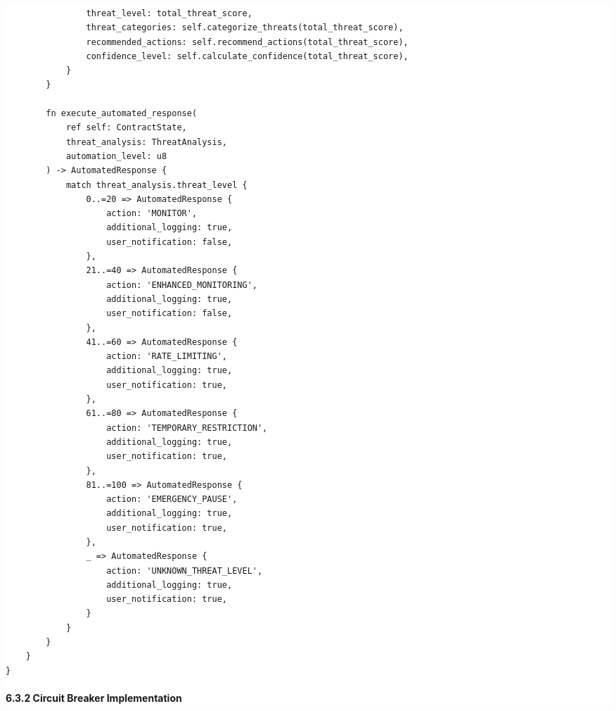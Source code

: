 ```cairo
                threat_level: total_threat_score,
                threat_categories: self.categorize_threats(total_threat_score),
                recommended_actions: self.recommend_actions(total_threat_score),
                confidence_level: self.calculate_confidence(total_threat_score),
            }
        }

        fn execute_automated_response(
            ref self: ContractState,
            threat_analysis: ThreatAnalysis,
            automation_level: u8
        ) -> AutomatedResponse {
            match threat_analysis.threat_level {
                0..=20 => AutomatedResponse {
                    action: 'MONITOR',
                    additional_logging: true,
                    user_notification: false,
                },
                21..=40 => AutomatedResponse {
                    action: 'ENHANCED_MONITORING',
                    additional_logging: true,
                    user_notification: false,
                },
                41..=60 => AutomatedResponse {
                    action: 'RATE_LIMITING',
                    additional_logging: true,
                    user_notification: true,
                },
                61..=80 => AutomatedResponse {
                    action: 'TEMPORARY_RESTRICTION',
                    additional_logging: true,
                    user_notification: true,
                },
                81..=100 => AutomatedResponse {
                    action: 'EMERGENCY_PAUSE',
                    additional_logging: true,
                    user_notification: true,
                },
                _ => AutomatedResponse {
                    action: 'UNKNOWN_THREAT_LEVEL',
                    additional_logging: true,
                    user_notification: true,
                }
            }
        }
    }
}
```

#### 6.3.2 Circuit Breaker Implementation
